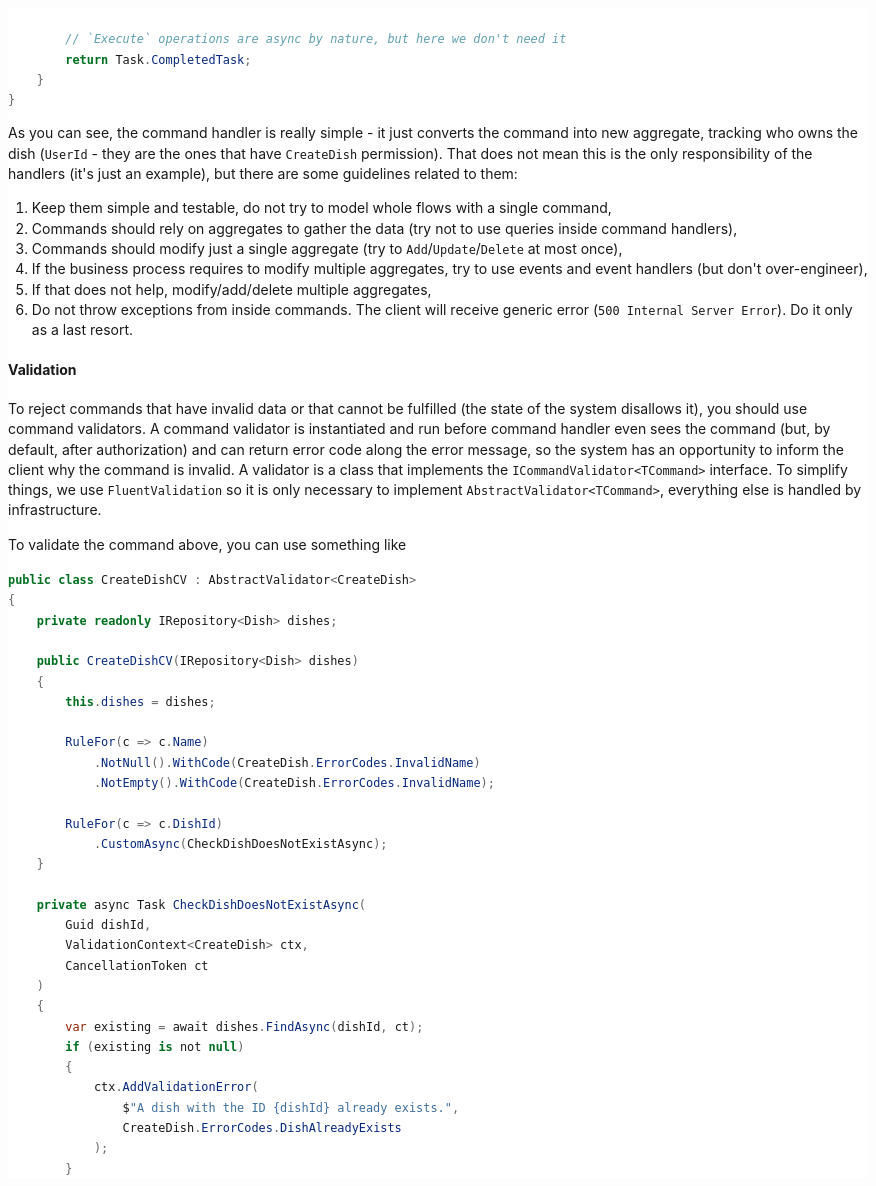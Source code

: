 ```csharp

        // `Execute` operations are async by nature, but here we don't need it
        return Task.CompletedTask;
    }
}
```

As you can see, the command handler is really simple - it just converts the command into new aggregate, tracking who owns the dish (`UserId` - they are the ones that have `CreateDish` permission). That does not mean this is the only responsibility of the handlers (it's just an example), but there are some guidelines related to them:

1. Keep them simple and testable, do not try to model whole flows with a single command,
2. Commands should rely on aggregates to gather the data (try not to use queries inside command handlers),
3. Commands should modify just a single aggregate (try to `Add`/`Update`/`Delete` at most once),
4. If the business process requires to modify multiple aggregates, try to use events and event handlers (but don't over-engineer),
5. If that does not help, modify/add/delete multiple aggregates,
6. Do not throw exceptions from inside commands. The client will receive generic error (`500 Internal Server Error`). Do it only as a last resort.

#### Validation

To reject commands that have invalid data or that cannot be fulfilled (the state of the system disallows it), you should use command validators. A command validator is instantiated and run before command handler even sees the command (but, by default, after authorization) and can return error code along the error message, so the system has an opportunity to inform the client why the command is invalid. A validator is a class that implements the `ICommandValidator<TCommand>` interface. To simplify things, we use `FluentValidation` so it is only necessary to implement `AbstractValidator<TCommand>`, everything else is handled by infrastructure.

To validate the command above, you can use something like

```csharp
public class CreateDishCV : AbstractValidator<CreateDish>
{
    private readonly IRepository<Dish> dishes;

    public CreateDishCV(IRepository<Dish> dishes)
    {
        this.dishes = dishes;

        RuleFor(c => c.Name)
            .NotNull().WithCode(CreateDish.ErrorCodes.InvalidName)
            .NotEmpty().WithCode(CreateDish.ErrorCodes.InvalidName);

        RuleFor(c => c.DishId)
            .CustomAsync(CheckDishDoesNotExistAsync);
    }

    private async Task CheckDishDoesNotExistAsync(
        Guid dishId,
        ValidationContext<CreateDish> ctx,
        CancellationToken ct
    )
    {
        var existing = await dishes.FindAsync(dishId, ct);
        if (existing is not null)
        {
            ctx.AddValidationError(
                $"A dish with the ID {dishId} already exists.",
                CreateDish.ErrorCodes.DishAlreadyExists
            );
        }
```